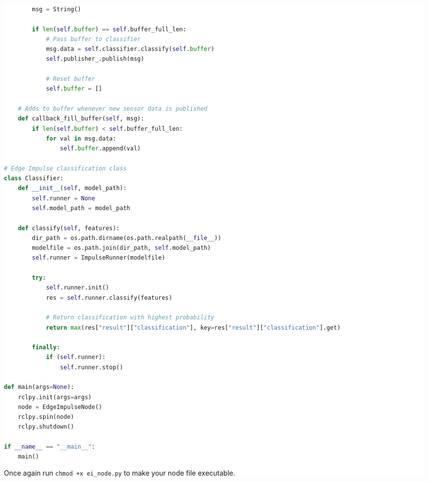 ```python
        msg = String()

        if len(self.buffer) == self.buffer_full_len:
            # Pass buffer to classifier
            msg.data = self.classifier.classify(self.buffer)
            self.publisher_.publish(msg)

            # Reset buffer
            self.buffer = []

    # Adds to buffer whenever new sensor data is published
    def callback_fill_buffer(self, msg):
        if len(self.buffer) < self.buffer_full_len:
            for val in msg.data:
                self.buffer.append(val)

# Edge Impulse classification class
class Classifier:
    def __init__(self, model_path):
        self.runner = None
        self.model_path = model_path

    def classify(self, features):
        dir_path = os.path.dirname(os.path.realpath(__file__))
        modelfile = os.path.join(dir_path, self.model_path)
        self.runner = ImpulseRunner(modelfile)

        try:
            self.runner.init()
            res = self.runner.classify(features)

            # Return classification with highest probability
            return max(res["result"]["classification"], key=res["result"]["classification"].get)

        finally:
            if (self.runner):
                self.runner.stop()

def main(args=None):
    rclpy.init(args=args)
    node = EdgeImpulseNode()
    rclpy.spin(node)
    rclpy.shutdown()

if __name__ == "__main__":
    main()
```

Once again run `chmod +x ei_node.py` to make your node file executable.


